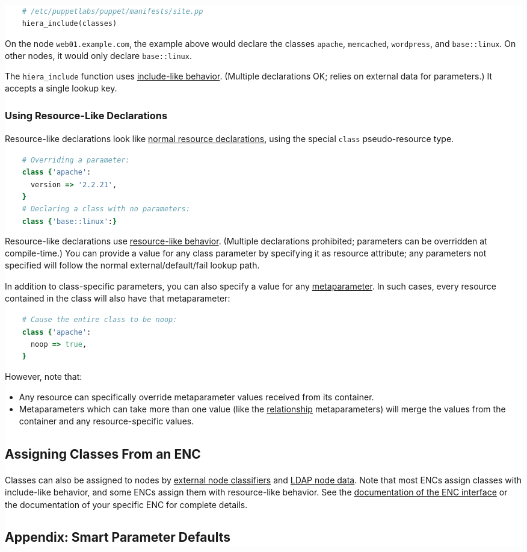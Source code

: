 ~~~ ruby
    # /etc/puppetlabs/puppet/manifests/site.pp
    hiera_include(classes)
~~~

On the node `web01.example.com`, the example above would declare the classes `apache`, `memcached`, `wordpress`, and `base::linux`. On other nodes, it would only declare `base::linux`.

The `hiera_include` function uses [include-like behavior][include-like]. (Multiple declarations OK; relies on external data for parameters.) It accepts a single lookup key.

### Using Resource-Like Declarations

Resource-like declarations look like [normal resource declarations][resource_declaration], using the special `class` pseudo-resource type.

~~~ ruby
    # Overriding a parameter:
    class {'apache':
      version => '2.2.21',
    }
    # Declaring a class with no parameters:
    class {'base::linux':}
~~~

Resource-like declarations use [resource-like behavior][resource-like]. (Multiple declarations prohibited; parameters can be overridden at compile-time.) You can provide a value for any class parameter by specifying it as resource attribute; any parameters not specified will follow the normal external/default/fail lookup path.

In addition to class-specific parameters, you can also specify a value for any [metaparameter][metaparameters]. In such cases, every resource contained in the class will also have that metaparameter:

~~~ ruby
    # Cause the entire class to be noop:
    class {'apache':
      noop => true,
    }
~~~

However, note that:

* Any resource can specifically override metaparameter values received from its container.
* Metaparameters which can take more than one value (like the [relationship][relationships] metaparameters) will merge the values from the container and any resource-specific values.



Assigning Classes From an ENC
-----

Classes can also be assigned to nodes by [external node classifiers][enc] and [LDAP node data][ldap_nodes]. Note that most ENCs assign classes with include-like behavior, and some ENCs assign them with resource-like behavior. See the [documentation of the ENC interface][enc] or the documentation of your specific ENC for complete details.



Appendix: Smart Parameter Defaults
------------------------------------


[literal_types]: ./future_lang_data_type.markdown
[sitedotpp]: ./dirs_manifest.markdown
[collector_override]: ./future_lang_resources_advanced.html#amending-attributes-with-a-collector
[namespace]: ./future_lang_namespaces.markdown
[enc]: /guides/external_nodes.markdown
[tags]: ./future_lang_tags.markdown
[allowed]: ./future_lang_reserved.html#classes-and-types
[reserved]: ./future_lang_reserved.html#reserved-parameter-names
[function]: ./future_lang_functions.markdown
[modules]: ./modules_fundamentals.markdown
[contains]: ./future_lang_containment.markdown
[contain_classes]: ./future_lang_containment.html#containing-classes
[function]: ./future_lang_functions.markdown
[multi_ref]: ./future_lang_data_resource_reference.html#multi-resource-references
[add_attribute]: ./future_lang_resources_advanced.html#adding-or-modifying-attributes
[undef]: ./future_lang_data_undef.markdown
[relationships]: ./future_lang_relationships.markdown
[qualified_var]: ./future_lang_variables.html#accessing-out-of-scope-variables
[variable]: ./future_lang_variables.markdown
[variable_assignment]: ./future_lang_variables.html#assignment
[resource_reference]: ./future_lang_data_resource_reference.markdown
[node]: ./future_lang_node_definitions.markdown
[resource_declaration]: ./future_lang_resources.markdown
[scope]: ./future_lang_scope.markdown
[parent_scope]: ./future_lang_scope.html#scope-lookup-rules
[definedtype]: ./future_lang_defined_types.markdown
[metaparameters]: ./future_lang_resources.html#metaparameters
[catalog]: ./future_lang_summary.html#compilation-and-catalogs
[facts]: ./future_lang_variables.html#facts-and-built-in-variables
[declare]: #declaring-classes
[setting_parameters]: #include-like-vs-resource-like
[override]: #using-resource-like-declarations
[ldap_nodes]: http://projects.puppetlabs.com/projects/1/wiki/Ldap_Nodes
[hiera]: /hiera/latest
[external_data]: /hiera/latest/puppet.markdown
[array_search]: /hiera/latest/lookup_types.html#array-merge
[hiera_hierarchy]: /hiera/latest/hierarchy.markdown
[include-like]: #include-like-behavior
[resource-like]: #resource-like-behavior